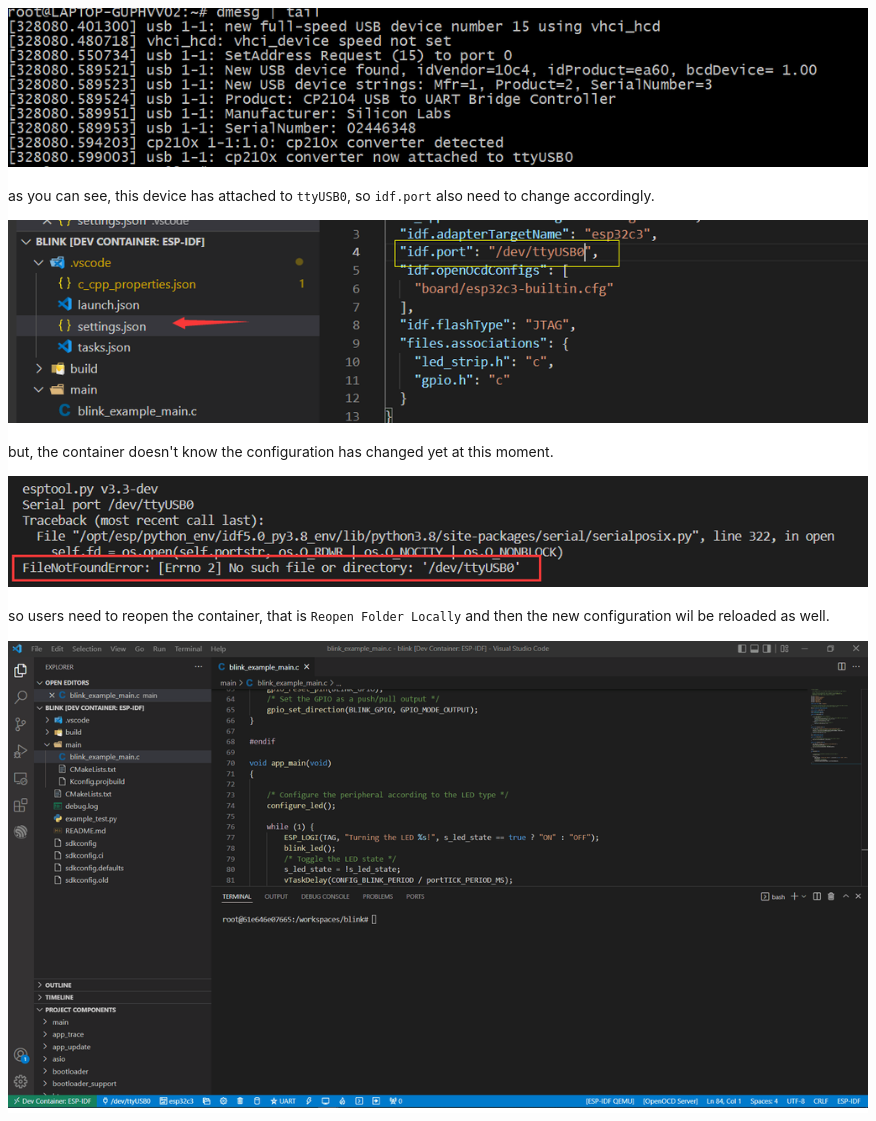 <img src="../../media\tutorials\using_docker_container\wsl_demsg_tail_usb_serial.png" alt="" height="">

as you can see, this device has attached to `ttyUSB0`, so `idf.port` also need to change accordingly.

<img src="../../media\tutorials\using_docker_container\ttyUSB0.png" alt="" height="">

but, the container doesn't know the configuration has changed yet at this moment.

<img src="../../media\tutorials\using_docker_container\unkown_ttyUSB0.png" alt="" height="">

so users need to reopen the container, that is `Reopen Folder Locally` and then the new configuration wil be reloaded as well.

<img src="../../media\tutorials\using_docker_container\container_reopen.gif" alt="" height="">
